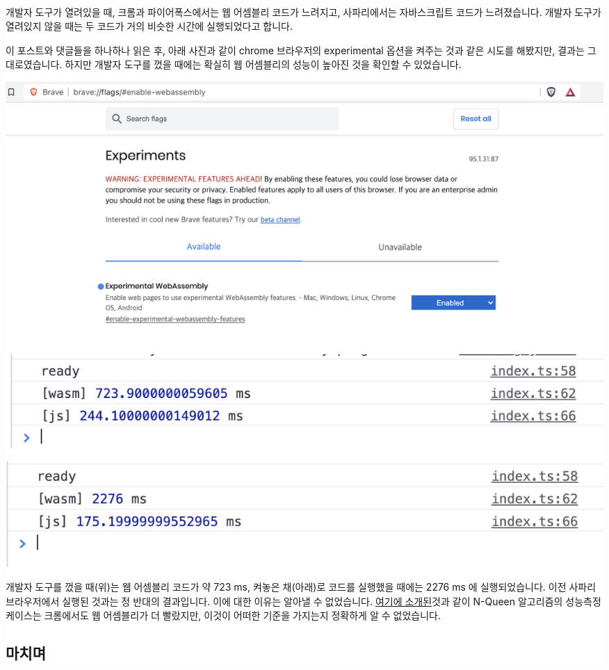 개발자 도구가 열려있을 때, 크롬과 파이어폭스에서는 웹 어셈블리 코드가 느려지고, 사파리에서는 자바스크립트 코드가 느려졌습니다. 개발자 도구가 열려있지 않을 때는 두 코드가 거의 비슷한 시간에 실행되었다고 합니다.

이 포스트와 댓글들을 하나하나 읽은 후, 아래 사진과 같이 chrome 브라우저의 experimental 옵션을 켜주는 것과 같은 시도를 해봤지만, 결과는 그대로였습니다. 하지만 개발자 도구를 껐을 때에는 확실히 웹 어셈블리의 성능이 높아진 것을 확인할 수 있었습니다.

![chrome-enable-wasm](./chrome-enable-wasm.png)

![chrome-devtools-off](./chrome-devtools-off.png)

![chrome-devtools-on](./chrome-devtools-on.png)

개발자 도구를 껐을 때(위)는 웹 어셈블리 코드가 약 723 ms, 켜놓은 채(아래)로 코드를 실행했을 때에는 2276 ms 에 실행되었습니다. 이전 사파리 브라우저에서 실행된 것과는 정 반대의 결과입니다. 이에 대한 이유는 알아낼 수 없었습니다. [여기에 소개된](https://www.secmem.org/blog/2020/02/19/How-to-use-wasm-with-Rust/)것과 같이 N-Queen 알고리즘의 성능측정 케이스는 크롬에서도 웹 어셈블리가 더 빨랐지만, 이것이 어떠한 기준을 가지는지 정확하게 알 수 없었습니다.

## 마치며
